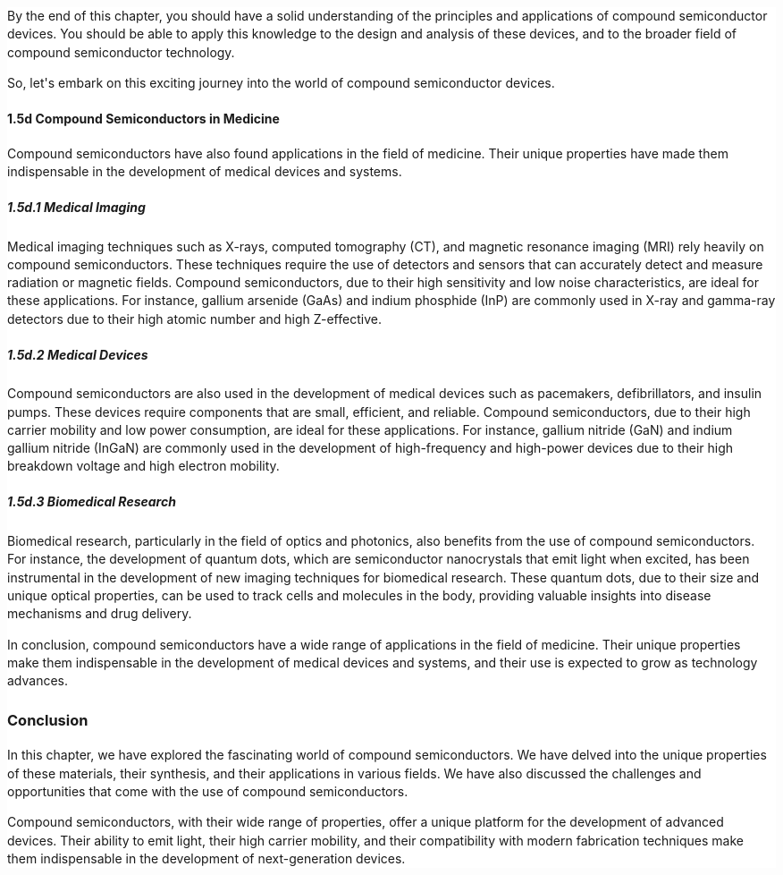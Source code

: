 By the end of this chapter, you should have a solid understanding of the principles and applications of compound semiconductor devices. You should be able to apply this knowledge to the design and analysis of these devices, and to the broader field of compound semiconductor technology.

So, let's embark on this exciting journey into the world of compound semiconductor devices.




#### 1.5d Compound Semiconductors in Medicine

Compound semiconductors have also found applications in the field of medicine. Their unique properties have made them indispensable in the development of medical devices and systems.

##### 1.5d.1 Medical Imaging

Medical imaging techniques such as X-rays, computed tomography (CT), and magnetic resonance imaging (MRI) rely heavily on compound semiconductors. These techniques require the use of detectors and sensors that can accurately detect and measure radiation or magnetic fields. Compound semiconductors, due to their high sensitivity and low noise characteristics, are ideal for these applications. For instance, gallium arsenide (GaAs) and indium phosphide (InP) are commonly used in X-ray and gamma-ray detectors due to their high atomic number and high Z-effective.

##### 1.5d.2 Medical Devices

Compound semiconductors are also used in the development of medical devices such as pacemakers, defibrillators, and insulin pumps. These devices require components that are small, efficient, and reliable. Compound semiconductors, due to their high carrier mobility and low power consumption, are ideal for these applications. For instance, gallium nitride (GaN) and indium gallium nitride (InGaN) are commonly used in the development of high-frequency and high-power devices due to their high breakdown voltage and high electron mobility.

##### 1.5d.3 Biomedical Research

Biomedical research, particularly in the field of optics and photonics, also benefits from the use of compound semiconductors. For instance, the development of quantum dots, which are semiconductor nanocrystals that emit light when excited, has been instrumental in the development of new imaging techniques for biomedical research. These quantum dots, due to their size and unique optical properties, can be used to track cells and molecules in the body, providing valuable insights into disease mechanisms and drug delivery.

In conclusion, compound semiconductors have a wide range of applications in the field of medicine. Their unique properties make them indispensable in the development of medical devices and systems, and their use is expected to grow as technology advances.

### Conclusion

In this chapter, we have explored the fascinating world of compound semiconductors. We have delved into the unique properties of these materials, their synthesis, and their applications in various fields. We have also discussed the challenges and opportunities that come with the use of compound semiconductors.

Compound semiconductors, with their wide range of properties, offer a unique platform for the development of advanced devices. Their ability to emit light, their high carrier mobility, and their compatibility with modern fabrication techniques make them indispensable in the development of next-generation devices.

